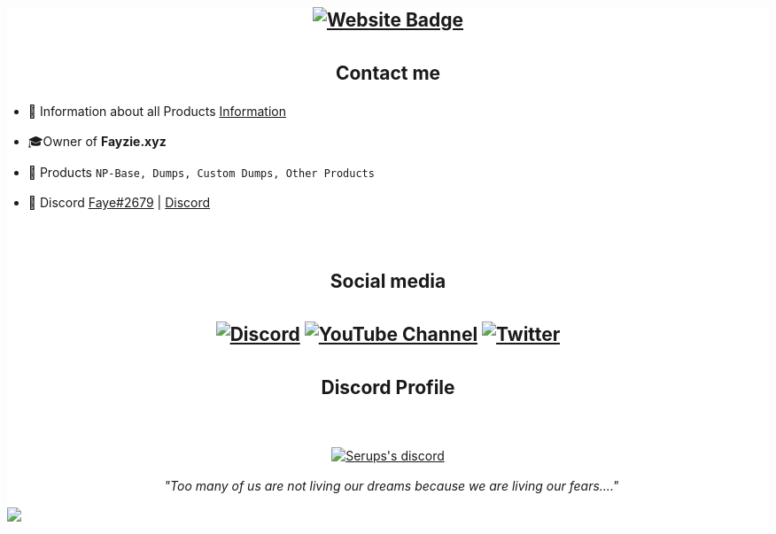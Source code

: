 

<h2 align="center">


<p align="center">







<p align="center">

[![Website Badge](https://img.shields.io/badge/Website-fayzie.xyz-blue?style=for-the-badge)](https://fayzie.xyz/)
  





<h2 align="center">Contact me</h2>


- 📌 Information about all Products [Information](https://discord.gg/fayzie)

- 🎓Owner of **Fayzie.xyz**

- 🛒 Products `NP-Base, Dumps, Custom Dumps, Other Products`

- 💬 Discord [Faye#2679](https://discord.gg/fayzie) | [Discord](https://discord.gg/fayzie)


</pre><br>

<h2 align="center">Social media</h2>

<h2 align="center"</h2>

<a target="_blank" href="https://discord.com/users/972034784371044372"><img alt="Discord" src="https://img.shields.io/badge/Discord%21-%237289DA.svg?style=for-the-badge&logo=discord&logoColor=white"/></a>
[![YouTube Channel](https://img.shields.io/badge/-Serups-%23282a36?style=for-the-badge&logoColor=ff0000&logo=YouTube)](https://www.youtube.com/@SlackeC)
<a target="_blank" href="https://twitter.com/itsFaye_"><img alt="Twitter" src="https://img.shields.io/badge/@itsDFa-%231DA1F2.svg?style=for-the-badge&logo=Twitter&logoColor=white"/></a>


<h2 align="center">Discord Profile</h2><br>
  <p align="center">
    <a href="https://discord.gg/fayzie">
        <img title="Serups server discord" alt="Serups's discord" src="https://discord.c99.nl/widget/theme-2/972034784371044372.png"/>
    </a>
</p>

  <p align="center">
  <i>&nbsp; "Too many of us are not living our dreams because we are living our fears...."</i> 
 </div>
 
  
<a href = "https://github.com/Anant-mishra1729?tab=repositories"><img src="https://capsule-render.vercel.app/api?section=footer&type=waving&color=0:00c7ad,75:6e97fd,100:5d52ac" width = "100%"/></a>
